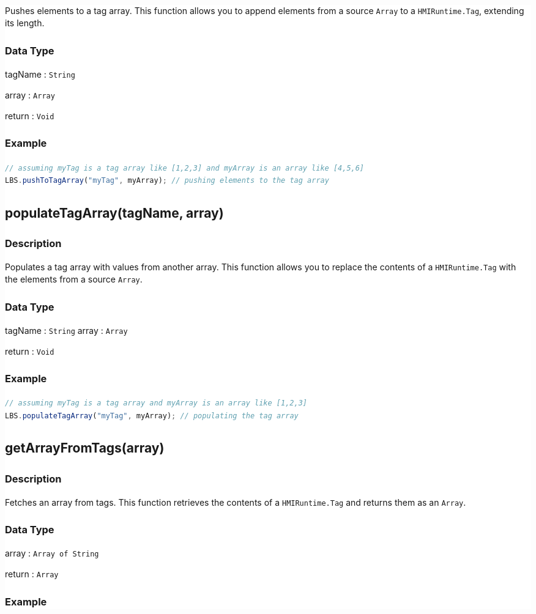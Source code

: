 Pushes elements to a tag array. This function allows you to append elements from a source `Array` to a `HMIRuntime.Tag`, extending its length.

### Data Type

tagName : `String`

array : `Array`

return : `Void`

### Example

```js
// assuming myTag is a tag array like [1,2,3] and myArray is an array like [4,5,6]
LBS.pushToTagArray("myTag", myArray); // pushing elements to the tag array
```

## populateTagArray(tagName, array)

### Description

Populates a tag array with values from another array. This function allows you to replace the contents of a `HMIRuntime.Tag` with the elements from a source `Array`.

### Data Type

tagName : `String`
array : `Array`

return : `Void`

### Example

```js
// assuming myTag is a tag array and myArray is an array like [1,2,3]
LBS.populateTagArray("myTag", myArray); // populating the tag array
```

## getArrayFromTags(array)

### Description

Fetches an array from tags. This function retrieves the contents of a `HMIRuntime.Tag` and returns them as an `Array`.

### Data Type

array : `Array of String`

return : `Array`

### Example
